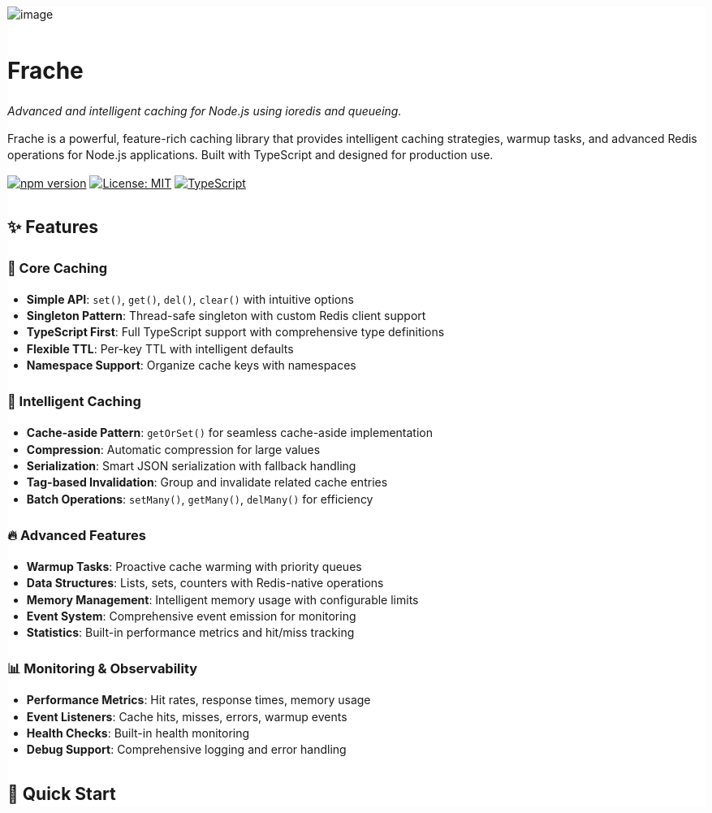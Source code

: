 <img width="256" height="256" alt="image" src="https://github.com/user-attachments/assets/c71f1e5b-b3e7-484f-bd27-a26ab14f8923" />

# Frache

*Advanced and intelligent caching for Node.js using ioredis and queueing.*


Frache is a powerful, feature-rich caching library that provides intelligent caching strategies, warmup tasks, and advanced Redis operations for Node.js applications. Built with TypeScript and designed for production use.

[![npm version](https://badge.fury.io/js/frache.svg)](https://badge.fury.io/js/frache)
[![License: MIT](https://img.shields.io/badge/License-MIT-yellow.svg)](https://opensource.org/licenses/MIT)
[![TypeScript](https://img.shields.io/badge/%3C%2F%3E-TypeScript-%230074c1.svg)](http://www.typescriptlang.org/)

## ✨ Features

### 🎯 Core Caching

- **Simple API**: `set()`, `get()`, `del()`, `clear()` with intuitive options
- **Singleton Pattern**: Thread-safe singleton with custom Redis client support
- **TypeScript First**: Full TypeScript support with comprehensive type definitions
- **Flexible TTL**: Per-key TTL with intelligent defaults
- **Namespace Support**: Organize cache keys with namespaces

### 🧠 Intelligent Caching

- **Cache-aside Pattern**: `getOrSet()` for seamless cache-aside implementation
- **Compression**: Automatic compression for large values
- **Serialization**: Smart JSON serialization with fallback handling
- **Tag-based Invalidation**: Group and invalidate related cache entries
- **Batch Operations**: `setMany()`, `getMany()`, `delMany()` for efficiency

### 🔥 Advanced Features

- **Warmup Tasks**: Proactive cache warming with priority queues
- **Data Structures**: Lists, sets, counters with Redis-native operations
- **Memory Management**: Intelligent memory usage with configurable limits
- **Event System**: Comprehensive event emission for monitoring
- **Statistics**: Built-in performance metrics and hit/miss tracking

### 📊 Monitoring & Observability

- **Performance Metrics**: Hit rates, response times, memory usage
- **Event Listeners**: Cache hits, misses, errors, warmup events
- **Health Checks**: Built-in health monitoring
- **Debug Support**: Comprehensive logging and error handling

## 🚀 Quick Start
